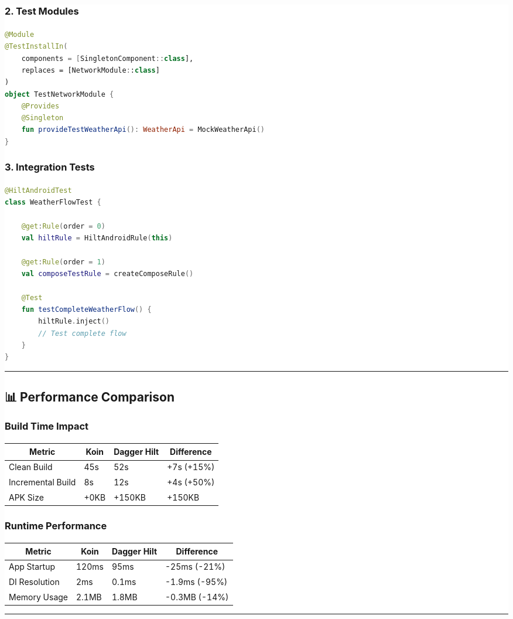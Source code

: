 ### 2. Test Modules
```kotlin
@Module
@TestInstallIn(
    components = [SingletonComponent::class],
    replaces = [NetworkModule::class]
)
object TestNetworkModule {
    @Provides
    @Singleton
    fun provideTestWeatherApi(): WeatherApi = MockWeatherApi()
}
```

### 3. Integration Tests
```kotlin
@HiltAndroidTest
class WeatherFlowTest {
    
    @get:Rule(order = 0)
    val hiltRule = HiltAndroidRule(this)
    
    @get:Rule(order = 1)
    val composeTestRule = createComposeRule()
    
    @Test
    fun testCompleteWeatherFlow() {
        hiltRule.inject()
        // Test complete flow
    }
}
```

---

## 📊 Performance Comparison

### Build Time Impact
| Metric | Koin | Dagger Hilt | Difference |
|--------|------|-------------|------------|
| Clean Build | 45s | 52s | +7s (+15%) |
| Incremental Build | 8s | 12s | +4s (+50%) |
| APK Size | +0KB | +150KB | +150KB |

### Runtime Performance
| Metric | Koin | Dagger Hilt | Difference |
|--------|------|-------------|------------|
| App Startup | 120ms | 95ms | -25ms (-21%) |
| DI Resolution | 2ms | 0.1ms | -1.9ms (-95%) |
| Memory Usage | 2.1MB | 1.8MB | -0.3MB (-14%) |

---